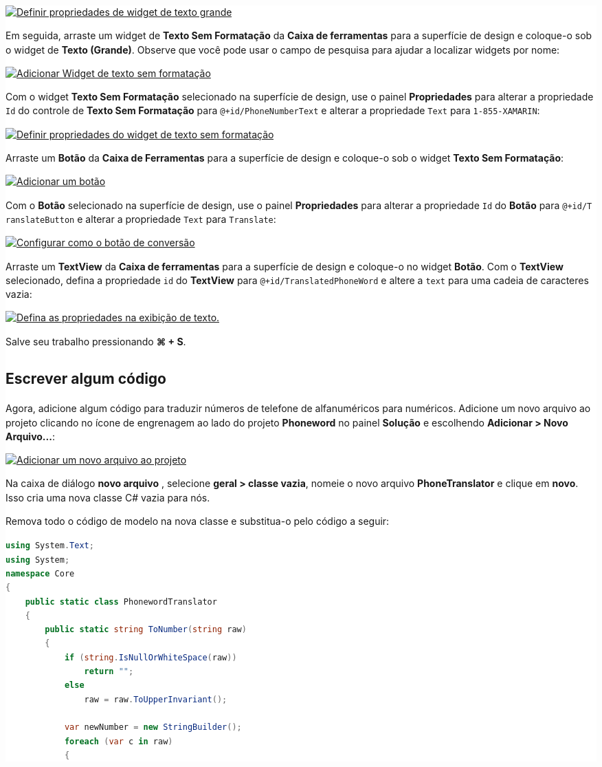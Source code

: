 [![Definir propriedades de widget de texto grande](hello-android-quickstart-images/xs/07-enter-a-phoneword-sml.png)](hello-android-quickstart-images/xs/07-enter-a-phoneword.png#lightbox)

Em seguida, arraste um widget de **Texto Sem Formatação** da **Caixa de ferramentas** para a superfície de design e coloque-o sob o widget de **Texto (Grande)**. Observe que você pode usar o campo de pesquisa para ajudar a localizar widgets por nome:

[![Adicionar Widget de texto sem formatação](hello-android-quickstart-images/xs/08-plain-text-sml.png)](hello-android-quickstart-images/xs/08-plain-text.png#lightbox)

Com o widget **Texto Sem Formatação** selecionado na superfície de design, use o painel **Propriedades** para alterar a propriedade `Id` do controle de **Texto Sem Formatação** para `@+id/PhoneNumberText` e alterar a propriedade `Text` para `1-855-XAMARIN`:

[![Definir propriedades do widget de texto sem formatação](hello-android-quickstart-images/xs/09-add-properties-sml.png)](hello-android-quickstart-images/xs/09-add-properties.png#lightbox)

Arraste um **Botão** da **Caixa de Ferramentas** para a superfície de design e coloque-o sob o widget **Texto Sem Formatação**:

[![Adicionar um botão](hello-android-quickstart-images/xs/10-drag-button-sml.png)](hello-android-quickstart-images/xs/10-drag-button.png#lightbox)

Com o **Botão** selecionado na superfície de design, use o painel **Propriedades** para alterar a propriedade `Id` do **Botão** para `@+id/TranslateButton` e alterar a propriedade `Text` para `Translate`:

[![Configurar como o botão de conversão](hello-android-quickstart-images/xs/11-translate-button-sml.png)](hello-android-quickstart-images/xs/11-translate-button.png#lightbox)

Arraste um **TextView** da **Caixa de ferramentas** para a superfície de design e coloque-o no widget **Botão**. Com o **TextView** selecionado, defina a propriedade `id` do **TextView** para `@+id/TranslatedPhoneWord` e altere a `text` para uma cadeia de caracteres vazia:

[![Defina as propriedades na exibição de texto.](hello-android-quickstart-images/xs/12-textview-properties-sml.png)](hello-android-quickstart-images/xs/12-textview-properties.png#lightbox)    

Salve seu trabalho pressionando **&#8984; + S**.

## <a name="write-some-code"></a>Escrever algum código

Agora, adicione algum código para traduzir números de telefone de alfanuméricos para numéricos. Adicione um novo arquivo ao projeto clicando no ícone de engrenagem ao lado do projeto **Phoneword** no painel **Solução** e escolhendo **Adicionar > Novo Arquivo...**:

[![Adicionar um novo arquivo ao projeto](hello-android-quickstart-images/xs/14-add-new-file-sml.png)](hello-android-quickstart-images/xs/14-add-new-file.png#lightbox)

Na caixa de diálogo **novo arquivo** , selecione **geral > classe vazia**, nomeie o novo arquivo **PhoneTranslator** e clique em **novo**. Isso cria uma nova classe C# vazia para nós.

Remova todo o código de modelo na nova classe e substitua-o pelo código a seguir:

```csharp
using System.Text;
using System;
namespace Core
{
    public static class PhonewordTranslator
    {
        public static string ToNumber(string raw)
        {
            if (string.IsNullOrWhiteSpace(raw))
                return "";
            else
                raw = raw.ToUpperInvariant();

            var newNumber = new StringBuilder();
            foreach (var c in raw)
            {
```